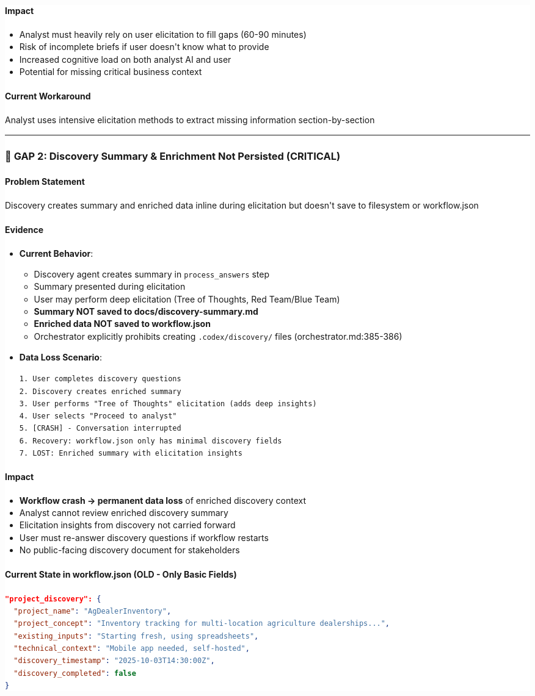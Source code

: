 #### Impact
- Analyst must heavily rely on user elicitation to fill gaps (60-90 minutes)
- Risk of incomplete briefs if user doesn't know what to provide
- Increased cognitive load on both analyst AI and user
- Potential for missing critical business context

#### Current Workaround
Analyst uses intensive elicitation methods to extract missing information section-by-section

---

### 🔴 **GAP 2: Discovery Summary & Enrichment Not Persisted** (CRITICAL)

#### Problem Statement
Discovery creates summary and enriched data inline during elicitation but doesn't save to filesystem or workflow.json

#### Evidence
- **Current Behavior**:
  - Discovery agent creates summary in `process_answers` step
  - Summary presented during elicitation
  - User may perform deep elicitation (Tree of Thoughts, Red Team/Blue Team)
  - **Summary NOT saved to docs/discovery-summary.md**
  - **Enriched data NOT saved to workflow.json**
  - Orchestrator explicitly prohibits creating `.codex/discovery/` files (orchestrator.md:385-386)

- **Data Loss Scenario**:
  ```
  1. User completes discovery questions
  2. Discovery creates enriched summary
  3. User performs "Tree of Thoughts" elicitation (adds deep insights)
  4. User selects "Proceed to analyst"
  5. [CRASH] - Conversation interrupted
  6. Recovery: workflow.json only has minimal discovery fields
  7. LOST: Enriched summary with elicitation insights
  ```

#### Impact
- **Workflow crash → permanent data loss** of enriched discovery context
- Analyst cannot review enriched discovery summary
- Elicitation insights from discovery not carried forward
- User must re-answer discovery questions if workflow restarts
- No public-facing discovery document for stakeholders

#### Current State in workflow.json (OLD - Only Basic Fields)
```json
"project_discovery": {
  "project_name": "AgDealerInventory",
  "project_concept": "Inventory tracking for multi-location agriculture dealerships...",
  "existing_inputs": "Starting fresh, using spreadsheets",
  "technical_context": "Mobile app needed, self-hosted",
  "discovery_timestamp": "2025-10-03T14:30:00Z",
  "discovery_completed": false
}
```
